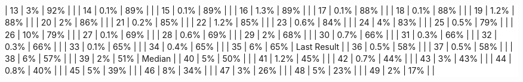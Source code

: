 | 13 | 3% | 92% |  |
| 14 | 0.1% | 89% |  |
| 15 | 0.1% | 89% |  |
| 16 | 1.3% | 89% |  |
| 17 | 0.1% | 88% |  |
| 18 | 0.1% | 88% |  |
| 19 | 1.2% | 88% |  |
| 20 | 2% | 86% |  |
| 21 | 0.2% | 85% |  |
| 22 | 1.2% | 85% |  |
| 23 | 0.6% | 84% |  |
| 24 | 4% | 83% |  |
| 25 | 0.5% | 79% |  |
| 26 | 10% | 79% |  |
| 27 | 0.1% | 69% |  |
| 28 | 0.6% | 69% |  |
| 29 | 2% | 68% |  |
| 30 | 0.7% | 66% |  |
| 31 | 0.3% | 66% |  |
| 32 | 0.3% | 66% |  |
| 33 | 0.1% | 65% |  |
| 34 | 0.4% | 65% |  |
| 35 | 6% | 65% | Last Result |
| 36 | 0.5% | 58% |  |
| 37 | 0.5% | 58% |  |
| 38 | 6% | 57% |  |
| 39 | 2% | 51% | Median |
| 40 | 5% | 50% |  |
| 41 | 1.2% | 45% |  |
| 42 | 0.7% | 44% |  |
| 43 | 3% | 43% |  |
| 44 | 0.8% | 40% |  |
| 45 | 5% | 39% |  |
| 46 | 8% | 34% |  |
| 47 | 3% | 26% |  |
| 48 | 5% | 23% |  |
| 49 | 2% | 17% |  |